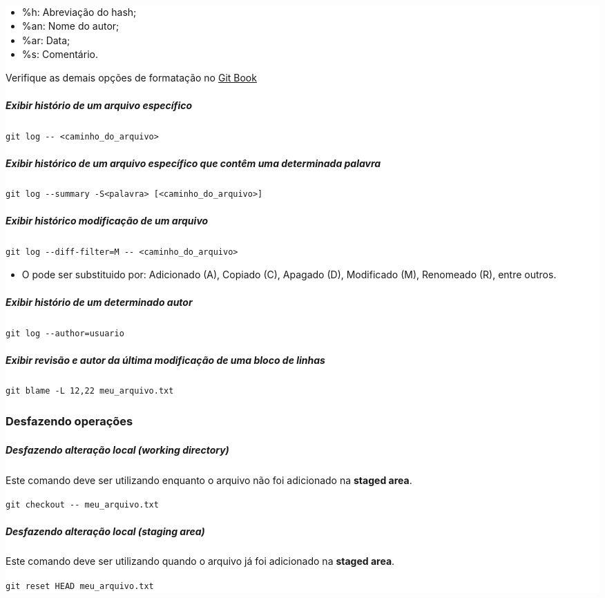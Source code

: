 - %h: Abreviação do hash;
- %an: Nome do autor;
- %ar: Data;
- %s: Comentário.

Verifique as demais opções de formatação no [Git Book](http://git-scm.com/book/en/Git-Basics-Viewing-the-Commit-History)

##### Exibir histório de um arquivo específico

```
git log -- <caminho_do_arquivo>
```

##### Exibir histórico de um arquivo específico que contêm uma determinada palavra

```
git log --summary -S<palavra> [<caminho_do_arquivo>]
```

##### Exibir histórico modificação de um arquivo

```
git log --diff-filter=M -- <caminho_do_arquivo>
```

- O pode ser substituido por: Adicionado (A), Copiado (C), Apagado (D), Modificado (M), Renomeado (R), entre outros.

##### Exibir histório de um determinado autor

```
git log --author=usuario
```

##### Exibir revisão e autor da última modificação de uma bloco de linhas

```
git blame -L 12,22 meu_arquivo.txt 
```

### Desfazendo operações

##### Desfazendo alteração local (working directory)

Este comando deve ser utilizando enquanto o arquivo não foi adicionado na **staged area**.

```
git checkout -- meu_arquivo.txt
```

##### Desfazendo alteração local (staging area)

Este comando deve ser utilizando quando o arquivo já foi adicionado na **staged area**.

```
git reset HEAD meu_arquivo.txt
```
